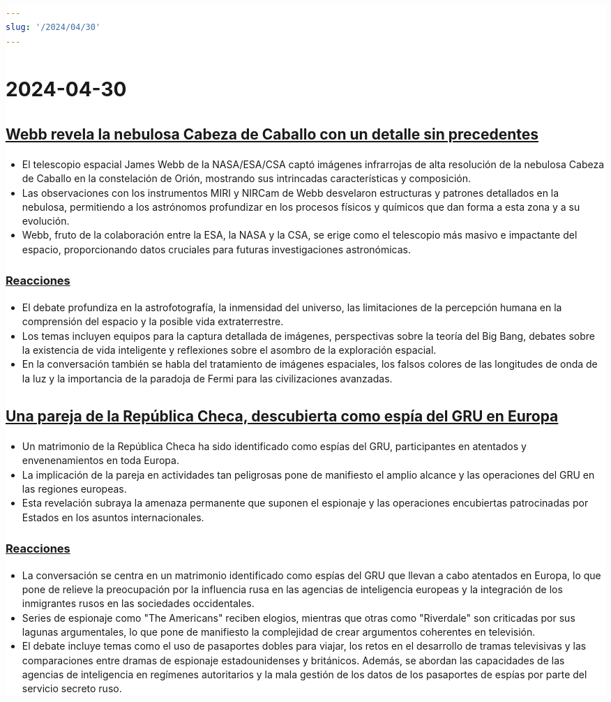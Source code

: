 ```yaml
---
slug: '/2024/04/30'
---
```


# 2024-04-30

## [Webb revela la nebulosa Cabeza de Caballo con un detalle sin precedentes](https://www.esa.int/Science_Exploration/Space_Science/Webb/Webb_captures_iconic_Horsehead_Nebula_in_unprecedented_detail)

- El telescopio espacial James Webb de la NASA/ESA/CSA captó imágenes infrarrojas de alta resolución de la nebulosa Cabeza de Caballo en la constelación de Orión, mostrando sus intrincadas características y composición.
- Las observaciones con los instrumentos MIRI y NIRCam de Webb desvelaron estructuras y patrones detallados en la nebulosa, permitiendo a los astrónomos profundizar en los procesos físicos y químicos que dan forma a esta zona y a su evolución.
- Webb, fruto de la colaboración entre la ESA, la NASA y la CSA, se erige como el telescopio más masivo e impactante del espacio, proporcionando datos cruciales para futuras investigaciones astronómicas.

### [Reacciones](https://news.ycombinator.com/item?id=40199624)

- El debate profundiza en la astrofotografía, la inmensidad del universo, las limitaciones de la percepción humana en la comprensión del espacio y la posible vida extraterrestre.
- Los temas incluyen equipos para la captura detallada de imágenes, perspectivas sobre la teoría del Big Bang, debates sobre la existencia de vida inteligente y reflexiones sobre el asombro de la exploración espacial.
- En la conversación también se habla del tratamiento de imágenes espaciales, los falsos colores de las longitudes de onda de la luz y la importancia de la paradoja de Fermi para las civilizaciones avanzadas.

## [Una pareja de la República Checa, descubierta como espía del GRU en Europa](https://theins.ru/en/politics/271205)

- Un matrimonio de la República Checa ha sido identificado como espías del GRU, participantes en atentados y envenenamientos en toda Europa.
- La implicación de la pareja en actividades tan peligrosas pone de manifiesto el amplio alcance y las operaciones del GRU en las regiones europeas.
- Esta revelación subraya la amenaza permanente que suponen el espionaje y las operaciones encubiertas patrocinadas por Estados en los asuntos internacionales.

### [Reacciones](https://news.ycombinator.com/item?id=40199193)

- La conversación se centra en un matrimonio identificado como espías del GRU que llevan a cabo atentados en Europa, lo que pone de relieve la preocupación por la influencia rusa en las agencias de inteligencia europeas y la integración de los inmigrantes rusos en las sociedades occidentales.
- Series de espionaje como "The Americans" reciben elogios, mientras que otras como "Riverdale" son criticadas por sus lagunas argumentales, lo que pone de manifiesto la complejidad de crear argumentos coherentes en televisión.
- El debate incluye temas como el uso de pasaportes dobles para viajar, los retos en el desarrollo de tramas televisivas y las comparaciones entre dramas de espionaje estadounidenses y británicos. Además, se abordan las capacidades de las agencias de inteligencia en regímenes autoritarios y la mala gestión de los datos de los pasaportes de espías por parte del servicio secreto ruso.
